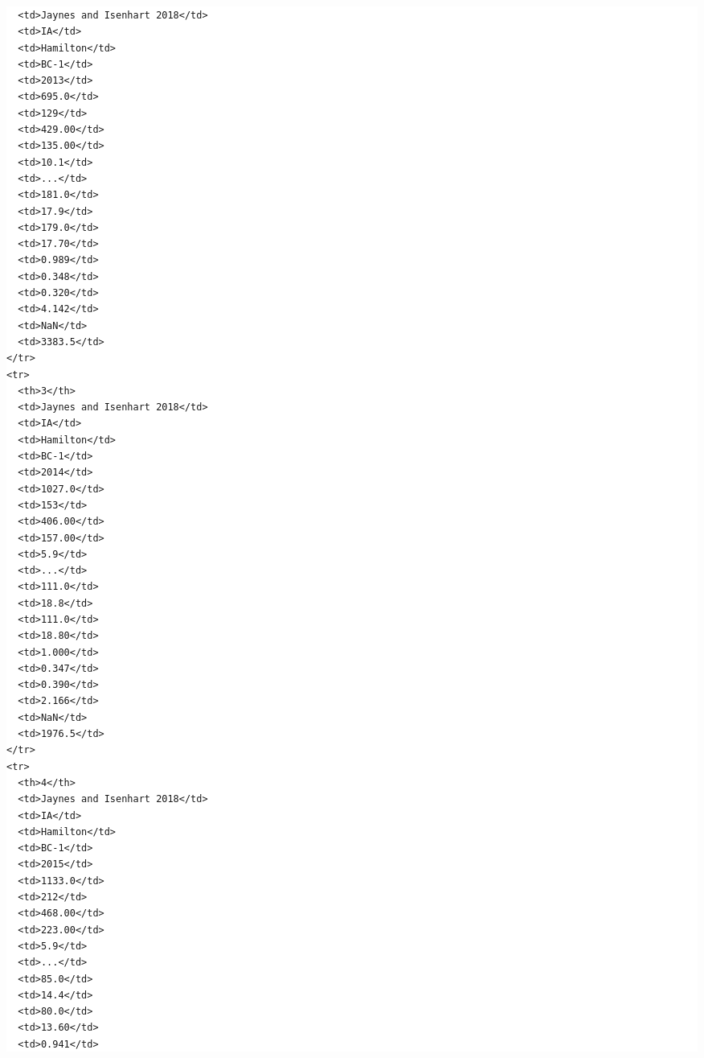       <td>Jaynes and Isenhart 2018</td>
      <td>IA</td>
      <td>Hamilton</td>
      <td>BC-1</td>
      <td>2013</td>
      <td>695.0</td>
      <td>129</td>
      <td>429.00</td>
      <td>135.00</td>
      <td>10.1</td>
      <td>...</td>
      <td>181.0</td>
      <td>17.9</td>
      <td>179.0</td>
      <td>17.70</td>
      <td>0.989</td>
      <td>0.348</td>
      <td>0.320</td>
      <td>4.142</td>
      <td>NaN</td>
      <td>3383.5</td>
    </tr>
    <tr>
      <th>3</th>
      <td>Jaynes and Isenhart 2018</td>
      <td>IA</td>
      <td>Hamilton</td>
      <td>BC-1</td>
      <td>2014</td>
      <td>1027.0</td>
      <td>153</td>
      <td>406.00</td>
      <td>157.00</td>
      <td>5.9</td>
      <td>...</td>
      <td>111.0</td>
      <td>18.8</td>
      <td>111.0</td>
      <td>18.80</td>
      <td>1.000</td>
      <td>0.347</td>
      <td>0.390</td>
      <td>2.166</td>
      <td>NaN</td>
      <td>1976.5</td>
    </tr>
    <tr>
      <th>4</th>
      <td>Jaynes and Isenhart 2018</td>
      <td>IA</td>
      <td>Hamilton</td>
      <td>BC-1</td>
      <td>2015</td>
      <td>1133.0</td>
      <td>212</td>
      <td>468.00</td>
      <td>223.00</td>
      <td>5.9</td>
      <td>...</td>
      <td>85.0</td>
      <td>14.4</td>
      <td>80.0</td>
      <td>13.60</td>
      <td>0.941</td>